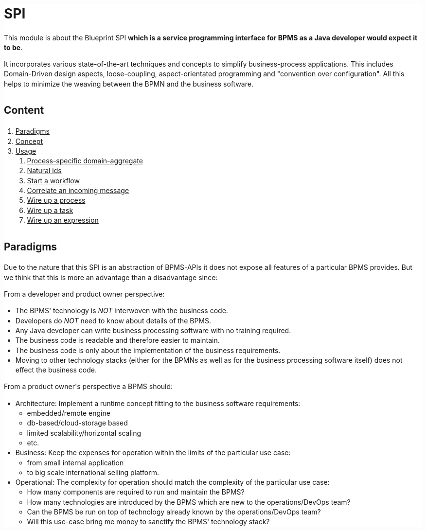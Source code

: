 # SPI

This module is about the Blueprint SPI **which is a service programming interface for BPMS as a Java developer would expect it to be**.

It incorporates various state-of-the-art techniques and concepts to simplify business-process applications. This includes Domain-Driven design aspects, loose-coupling, aspect-orientated programming and "convention over configuration". All this helps to minimize the weaving between the BPMN and the business software.

## Content

1. [Paradigms](#paradigms)
1. [Concept](#concept)
1. [Usage](#usage)
   1. [Process-specific domain-aggregate](#process-specific-domain-aggregate)
   1. [Natural ids](#natural-ids)
   1. [Start a workflow](#start-a-workflow)
   1. [Correlate an incoming message](#correlate-an-incoming-message)
   1. [Wire up a process](#wire-up-a-process)
   1. [Wire up a task](#wire-up-a-task)
   1. [Wire up an expression](#wire-up-an-expression)
   
## Paradigms

Due to the nature that this SPI is an abstraction of BPMS-APIs it does not expose all features of a particular BPMS provides. But we think that this is more an advantage than a disadvantage since:

From a developer and product owner perspective:

- The BPMS' technology is *NOT* interwoven with the business code.
- Developers do *NOT* need to know about details of the BPMS.
- Any Java developer can write business processing software with no training required.
- The business code is readable and therefore easier to maintain.
- The business code is only about the implementation of the business requirements.
- Moving to other technology stacks (either for the BPMNs as well as for the business processing software itself) does not effect the business code.

From a product owner's perspective a BPMS should:

- Architecture: Implement a runtime concept fitting to the business software requirements:
   - embedded/remote engine
   - db-based/cloud-storage based
   - limited scalability/horizontal scaling
   - etc.
- Business: Keep the expenses for operation within the limits of the particular use case:
   - from small internal application
   - to big scale international selling platform.
- Operational: The complexity for operation should match the complexity of the particular use case:
   - How many components are required to run and maintain the BPMS?
   - How many technologies are introduced by the BPMS which are new to the operations/DevOps team?
   - Can the BPMS be run on top of technology already known by the operations/DevOps team?
   - Will this use-case bring me money to sanctify the BPMS' technology stack?
